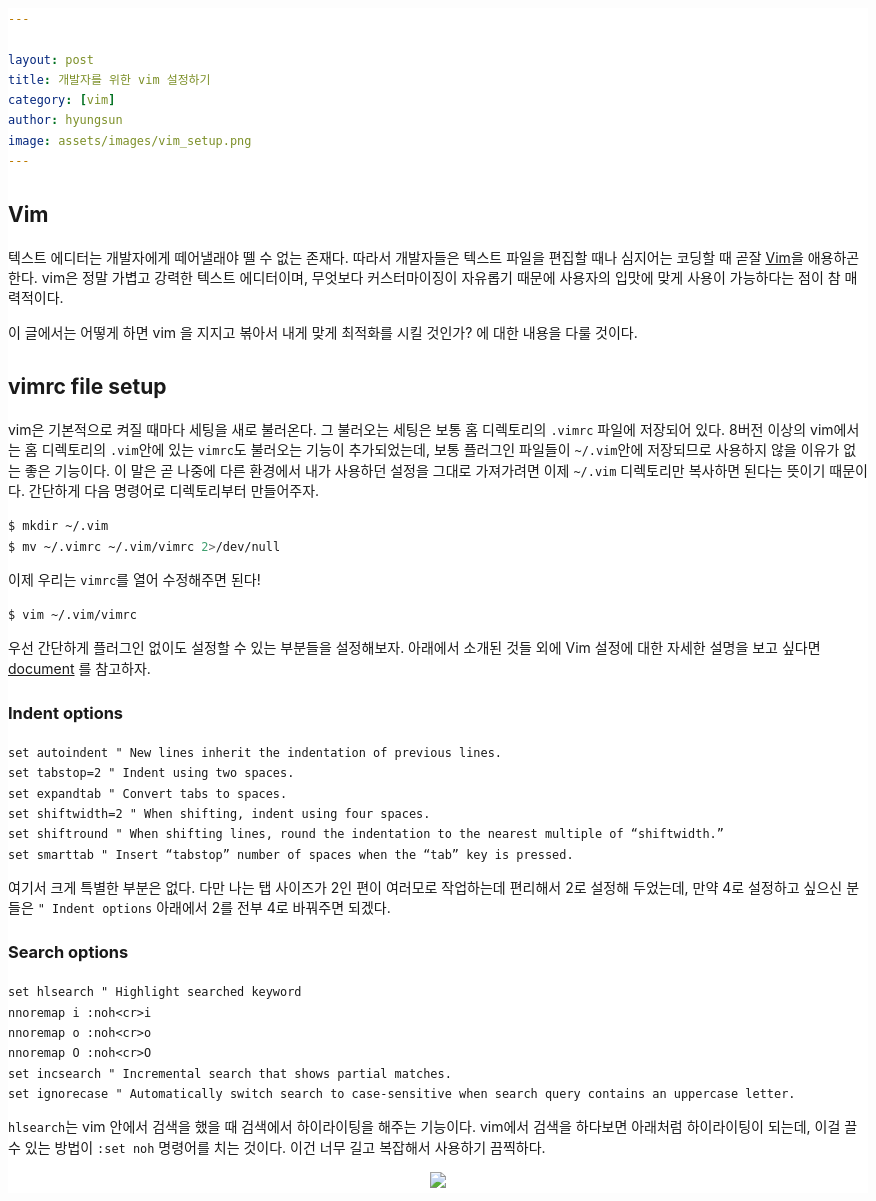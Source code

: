 ```yaml
---

layout: post
title: 개발자를 위한 vim 설정하기
category: [vim]
author: hyungsun
image: assets/images/vim_setup.png
---
```


## Vim
텍스트 에디터는 개발자에게 떼어낼래야 뗄 수 없는 존재다. 따라서 개발자들은 텍스트 파일을 편집할 때나 심지어는 코딩할 때 곧잘 [Vim](https://github.com/vim/vim)을 애용하곤 한다.
vim은 정말 가볍고 강력한 텍스트 에디터이며, 무엇보다 커스터마이징이 자유롭기 때문에 사용자의 입맛에 맞게 사용이 가능하다는 점이 참 매력적이다.

이 글에서는 어떻게 하면 vim 을 지지고 볶아서 내게 맞게 최적화를 시킬 것인가? 에 대한 내용을 다룰 것이다.

## vimrc file setup
vim은 기본적으로 켜질 때마다 세팅을 새로 불러온다. 그 불러오는 세팅은 보통 홈 디렉토리의 `.vimrc` 파일에 저장되어 있다.
8버전 이상의 vim에서는 홈 디렉토리의 `.vim`안에 있는 `vimrc`도 불러오는 기능이 추가되었는데, 보통 플러그인 파일들이 `~/.vim`안에 저장되므로 사용하지 않을 이유가 없는 좋은 기능이다.
이 말은 곧 나중에 다른 환경에서 내가 사용하던 설정을 그대로 가져가려면 이제 `~/.vim` 디렉토리만 복사하면 된다는 뜻이기 때문이다.
간단하게 다음 명령어로 디렉토리부터 만들어주자.
```bash
$ mkdir ~/.vim
$ mv ~/.vimrc ~/.vim/vimrc 2>/dev/null
```

이제 우리는 `vimrc`를 열어 수정해주면 된다!
```bash
$ vim ~/.vim/vimrc
```

우선 간단하게 플러그인 없이도 설정할 수 있는 부분들을 설정해보자. 아래에서 소개된 것들 외에 Vim 설정에 대한 자세한 설명을 보고 싶다면 
[document](http://vimdoc.sourceforge.net/htmldoc/options.html) 를 참고하자.

### Indent options
```
set autoindent " New lines inherit the indentation of previous lines.
set tabstop=2 " Indent using two spaces.
set expandtab " Convert tabs to spaces.
set shiftwidth=2 " When shifting, indent using four spaces.
set shiftround " When shifting lines, round the indentation to the nearest multiple of “shiftwidth.”
set smarttab " Insert “tabstop” number of spaces when the “tab” key is pressed.
```
여기서 크게 특별한 부분은 없다. 다만 나는 탭 사이즈가 2인 편이 여러모로 작업하는데 편리해서 2로 설정해 두었는데, 만약 4로 설정하고 싶으신 분들은 `" Indent
 options` 아래에서 2를 전부 4로 바꿔주면 되겠다.

### Search options
```
set hlsearch " Highlight searched keyword
nnoremap i :noh<cr>i
nnoremap o :noh<cr>o
nnoremap O :noh<cr>O
set incsearch " Incremental search that shows partial matches.
set ignorecase " Automatically switch search to case-sensitive when search query contains an uppercase letter.
```
`hlsearch`는 vim 안에서 검색을 했을 때 검색에서 하이라이팅을 해주는 기능이다. 
vim에서 검색을 하다보면 아래처럼 하이라이팅이 되는데, 이걸 끌 수 있는 방법이 `:set noh` 명령어를 치는 것이다. 이건 너무 길고 복잡해서 사용하기 끔찍하다.
<p align="center">
  <img src="{{ site.url }}/assets/images/vim_setup_2.png">